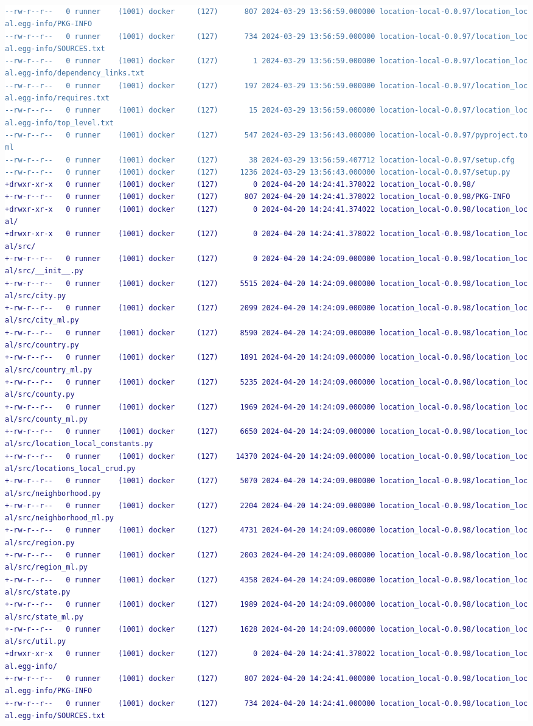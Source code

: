 ```diff
--rw-r--r--   0 runner    (1001) docker     (127)      807 2024-03-29 13:56:59.000000 location-local-0.0.97/location_local.egg-info/PKG-INFO
--rw-r--r--   0 runner    (1001) docker     (127)      734 2024-03-29 13:56:59.000000 location-local-0.0.97/location_local.egg-info/SOURCES.txt
--rw-r--r--   0 runner    (1001) docker     (127)        1 2024-03-29 13:56:59.000000 location-local-0.0.97/location_local.egg-info/dependency_links.txt
--rw-r--r--   0 runner    (1001) docker     (127)      197 2024-03-29 13:56:59.000000 location-local-0.0.97/location_local.egg-info/requires.txt
--rw-r--r--   0 runner    (1001) docker     (127)       15 2024-03-29 13:56:59.000000 location-local-0.0.97/location_local.egg-info/top_level.txt
--rw-r--r--   0 runner    (1001) docker     (127)      547 2024-03-29 13:56:43.000000 location-local-0.0.97/pyproject.toml
--rw-r--r--   0 runner    (1001) docker     (127)       38 2024-03-29 13:56:59.407712 location-local-0.0.97/setup.cfg
--rw-r--r--   0 runner    (1001) docker     (127)     1236 2024-03-29 13:56:43.000000 location-local-0.0.97/setup.py
+drwxr-xr-x   0 runner    (1001) docker     (127)        0 2024-04-20 14:24:41.378022 location_local-0.0.98/
+-rw-r--r--   0 runner    (1001) docker     (127)      807 2024-04-20 14:24:41.378022 location_local-0.0.98/PKG-INFO
+drwxr-xr-x   0 runner    (1001) docker     (127)        0 2024-04-20 14:24:41.374022 location_local-0.0.98/location_local/
+drwxr-xr-x   0 runner    (1001) docker     (127)        0 2024-04-20 14:24:41.378022 location_local-0.0.98/location_local/src/
+-rw-r--r--   0 runner    (1001) docker     (127)        0 2024-04-20 14:24:09.000000 location_local-0.0.98/location_local/src/__init__.py
+-rw-r--r--   0 runner    (1001) docker     (127)     5515 2024-04-20 14:24:09.000000 location_local-0.0.98/location_local/src/city.py
+-rw-r--r--   0 runner    (1001) docker     (127)     2099 2024-04-20 14:24:09.000000 location_local-0.0.98/location_local/src/city_ml.py
+-rw-r--r--   0 runner    (1001) docker     (127)     8590 2024-04-20 14:24:09.000000 location_local-0.0.98/location_local/src/country.py
+-rw-r--r--   0 runner    (1001) docker     (127)     1891 2024-04-20 14:24:09.000000 location_local-0.0.98/location_local/src/country_ml.py
+-rw-r--r--   0 runner    (1001) docker     (127)     5235 2024-04-20 14:24:09.000000 location_local-0.0.98/location_local/src/county.py
+-rw-r--r--   0 runner    (1001) docker     (127)     1969 2024-04-20 14:24:09.000000 location_local-0.0.98/location_local/src/county_ml.py
+-rw-r--r--   0 runner    (1001) docker     (127)     6650 2024-04-20 14:24:09.000000 location_local-0.0.98/location_local/src/location_local_constants.py
+-rw-r--r--   0 runner    (1001) docker     (127)    14370 2024-04-20 14:24:09.000000 location_local-0.0.98/location_local/src/locations_local_crud.py
+-rw-r--r--   0 runner    (1001) docker     (127)     5070 2024-04-20 14:24:09.000000 location_local-0.0.98/location_local/src/neighborhood.py
+-rw-r--r--   0 runner    (1001) docker     (127)     2204 2024-04-20 14:24:09.000000 location_local-0.0.98/location_local/src/neighborhood_ml.py
+-rw-r--r--   0 runner    (1001) docker     (127)     4731 2024-04-20 14:24:09.000000 location_local-0.0.98/location_local/src/region.py
+-rw-r--r--   0 runner    (1001) docker     (127)     2003 2024-04-20 14:24:09.000000 location_local-0.0.98/location_local/src/region_ml.py
+-rw-r--r--   0 runner    (1001) docker     (127)     4358 2024-04-20 14:24:09.000000 location_local-0.0.98/location_local/src/state.py
+-rw-r--r--   0 runner    (1001) docker     (127)     1989 2024-04-20 14:24:09.000000 location_local-0.0.98/location_local/src/state_ml.py
+-rw-r--r--   0 runner    (1001) docker     (127)     1628 2024-04-20 14:24:09.000000 location_local-0.0.98/location_local/src/util.py
+drwxr-xr-x   0 runner    (1001) docker     (127)        0 2024-04-20 14:24:41.378022 location_local-0.0.98/location_local.egg-info/
+-rw-r--r--   0 runner    (1001) docker     (127)      807 2024-04-20 14:24:41.000000 location_local-0.0.98/location_local.egg-info/PKG-INFO
+-rw-r--r--   0 runner    (1001) docker     (127)      734 2024-04-20 14:24:41.000000 location_local-0.0.98/location_local.egg-info/SOURCES.txt
```